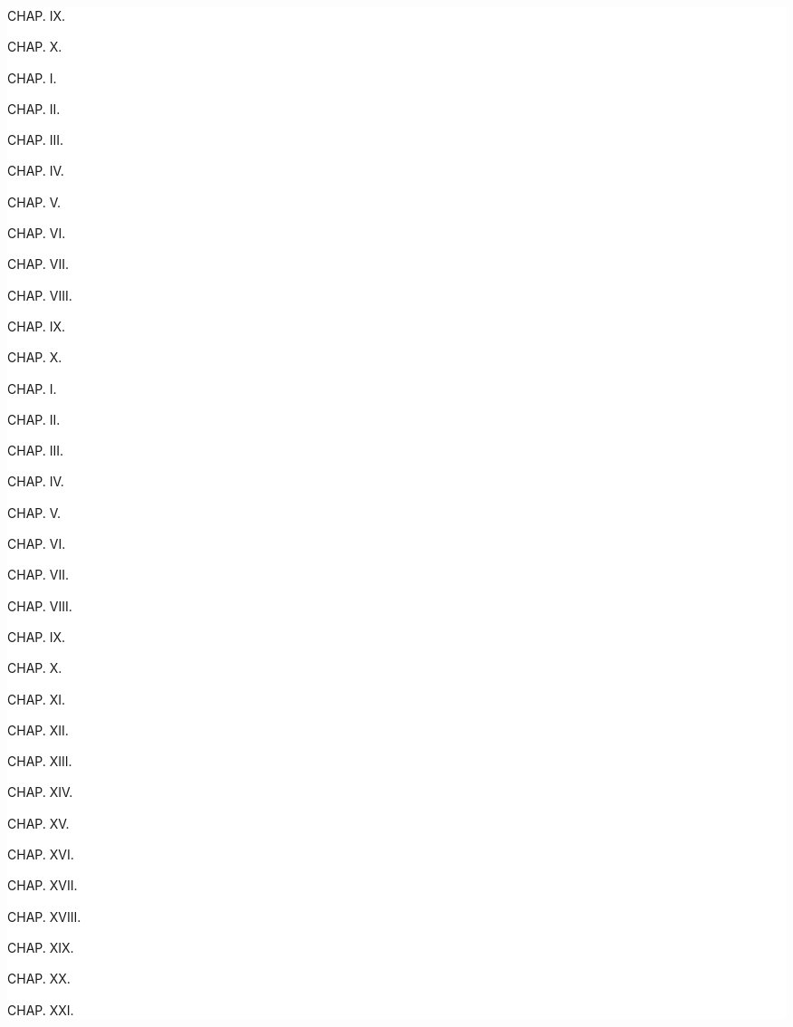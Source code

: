 CHAP. IX.

CHAP. X.

CHAP. I.

CHAP. II.

CHAP. III.

CHAP. IV.

CHAP. V.

CHAP. VI.

CHAP. VII.

CHAP. VIII.

CHAP. IX.

CHAP. X.

CHAP. I.

CHAP. II.

CHAP. III.

CHAP. IV.

CHAP. V.

CHAP. VI.

CHAP. VII.

CHAP. VIII.

CHAP. IX.

CHAP. X.

CHAP. XI.

CHAP. XII.

CHAP. XIII.

CHAP. XIV.

CHAP. XV.

CHAP. XVI.

CHAP. XVII.

CHAP. XVIII.

CHAP. XIX.

CHAP. XX.

CHAP. XXI.
